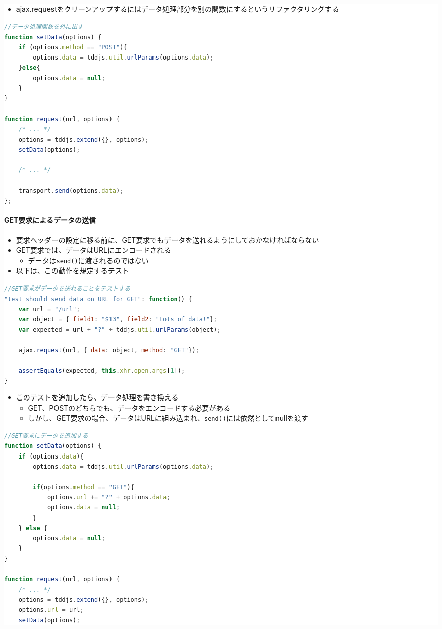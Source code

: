 * ajax.requestをクリーンアップするにはデータ処理部分を別の関数にするというリファクタリングする

```javascript
//データ処理関数を外に出す
function setData(options) {
    if (options.method == "POST"){
        options.data = tddjs.util.urlParams(options.data);
    }else{
        options.data = null;
    }
}

function request(url, options) {
    /* ... */
    options = tddjs.extend({}, options);
    setData(options);
    
    /* ... */
    
    transport.send(options.data);
};
```

#### GET要求によるデータの送信

* 要求ヘッダーの設定に移る前に、GET要求でもデータを送れるようにしておかなければならない
* GET要求では、データはURLにエンコードされる
    * データは`send()`に渡されるのではない
* 以下は、この動作を規定するテスト

```javascript
//GET要求がデータを送れることをテストする
"test should send data on URL for GET": function() {
    var url = "/url";
    var object = { field1: "$13", field2: "Lots of data!"};
    var expected = url + "?" + tddjs.util.urlParams(object);
    
    ajax.request(url, { data: object, method: "GET"});
    
    assertEquals(expected, this.xhr.open.args[1]);
}
```

* このテストを追加したら、データ処理を書き換える
    * GET、POSTのどちらでも、データをエンコードする必要がある
    * しかし、GET要求の場合、データはURLに組み込まれ、`send()`には依然としてnullを渡す

```javascript
//GET要求にデータを追加する
function setData(options) {
    if (options.data){
        options.data = tddjs.util.urlParams(options.data);
        
        if(options.method == "GET"){
            options.url += "?" + options.data;
            options.data = null;
        }
    } else {
        options.data = null;
    }
}
    
function request(url, options) {
    /* ... */
    options = tddjs.extend({}, options);
    options.url = url;
    setData(options);
```